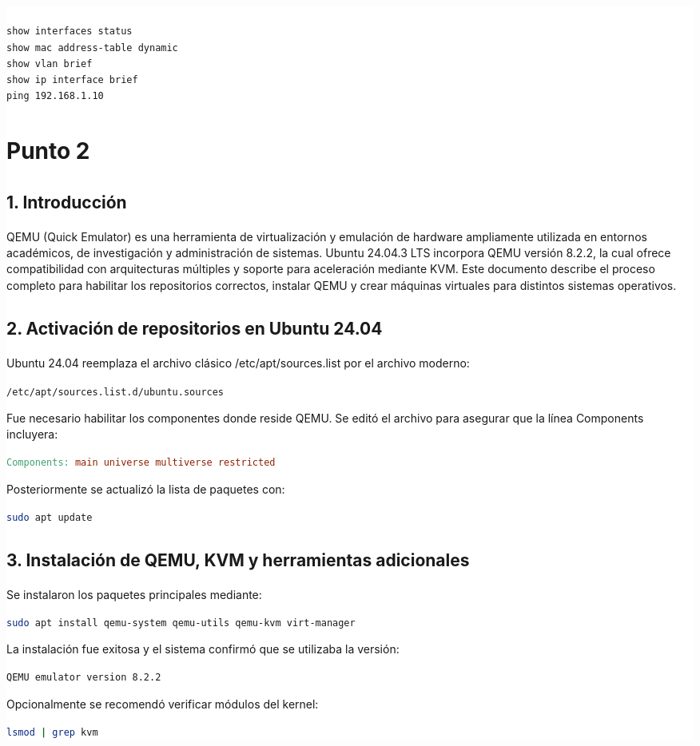 ```

show interfaces status
show mac address-table dynamic
show vlan brief
show ip interface brief
ping 192.168.1.10
```

# Punto 2
## 1. Introducción

QEMU (Quick Emulator) es una herramienta de virtualización y emulación de hardware ampliamente utilizada en entornos académicos, de investigación y administración de sistemas. Ubuntu 24.04.3 LTS incorpora QEMU versión 8.2.2, la cual ofrece compatibilidad con arquitecturas múltiples y soporte para aceleración mediante KVM.
Este documento describe el proceso completo para habilitar los repositorios correctos, instalar QEMU y crear máquinas virtuales para distintos sistemas operativos.

## 2. Activación de repositorios en Ubuntu 24.04

Ubuntu 24.04 reemplaza el archivo clásico /etc/apt/sources.list por el archivo moderno:

```
/etc/apt/sources.list.d/ubuntu.sources
```

Fue necesario habilitar los componentes donde reside QEMU. Se editó el archivo para asegurar que la línea Components incluyera:
```makefile
Components: main universe multiverse restricted
```

Posteriormente se actualizó la lista de paquetes con:
```bash
sudo apt update
```
## 3. Instalación de QEMU, KVM y herramientas adicionales

Se instalaron los paquetes principales mediante:
```bash
sudo apt install qemu-system qemu-utils qemu-kvm virt-manager
```

La instalación fue exitosa y el sistema confirmó que se utilizaba la versión:
```
QEMU emulator version 8.2.2
```

Opcionalmente se recomendó verificar módulos del kernel:
```bash
lsmod | grep kvm
```
